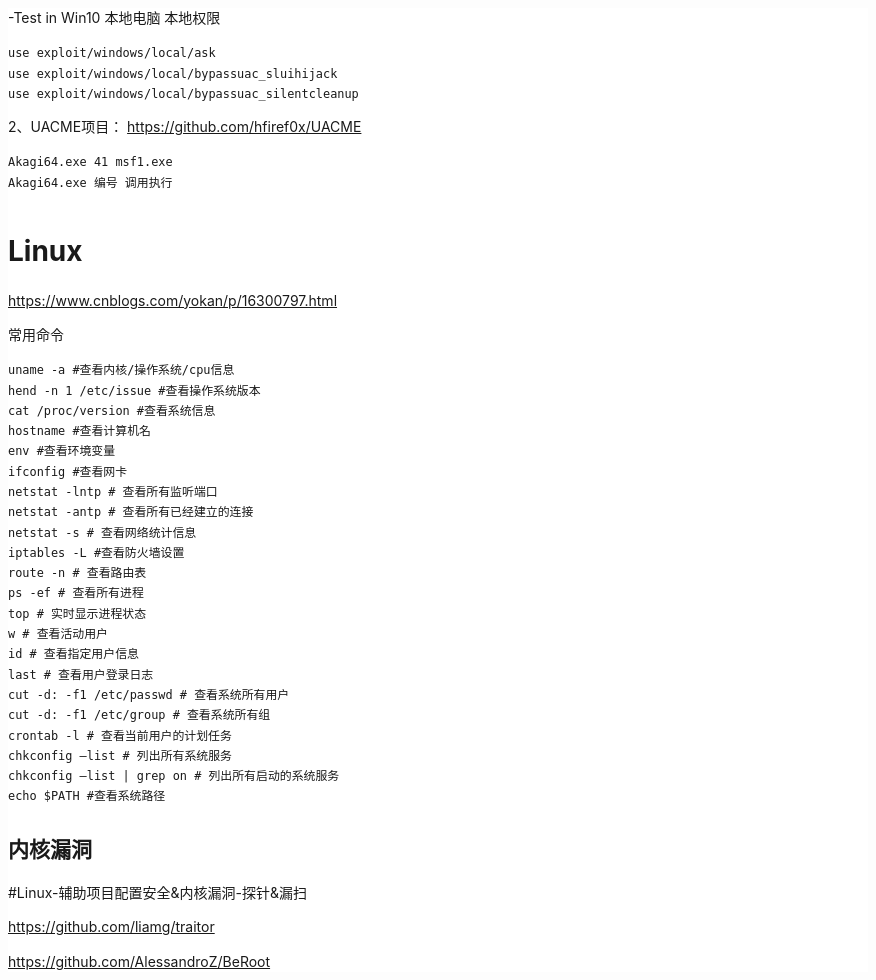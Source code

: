 -Test in Win10 本地电脑 本地权限

```
use exploit/windows/local/ask
use exploit/windows/local/bypassuac_sluihijack
use exploit/windows/local/bypassuac_silentcleanup
```

2、UACME项目：
https://github.com/hfiref0x/UACME

```
Akagi64.exe 41 msf1.exe
Akagi64.exe 编号 调用执行
```

# Linux

https://www.cnblogs.com/yokan/p/16300797.html

常用命令

```
uname -a #查看内核/操作系统/cpu信息
hend -n 1 /etc/issue #查看操作系统版本
cat /proc/version #查看系统信息
hostname #查看计算机名
env #查看环境变量
ifconfig #查看网卡
netstat -lntp # 查看所有监听端口
netstat -antp # 查看所有已经建立的连接
netstat -s # 查看网络统计信息
iptables -L #查看防火墙设置
route -n # 查看路由表
ps -ef # 查看所有进程
top # 实时显示进程状态
w # 查看活动用户
id # 查看指定用户信息
last # 查看用户登录日志
cut -d: -f1 /etc/passwd # 查看系统所有用户
cut -d: -f1 /etc/group # 查看系统所有组
crontab -l # 查看当前用户的计划任务
chkconfig –list # 列出所有系统服务
chkconfig –list | grep on # 列出所有启动的系统服务
echo $PATH #查看系统路径
```

## 内核漏洞

\#Linux-辅助项目配置安全&内核漏洞-探针&漏扫

https://github.com/liamg/traitor

https://github.com/AlessandroZ/BeRoot
